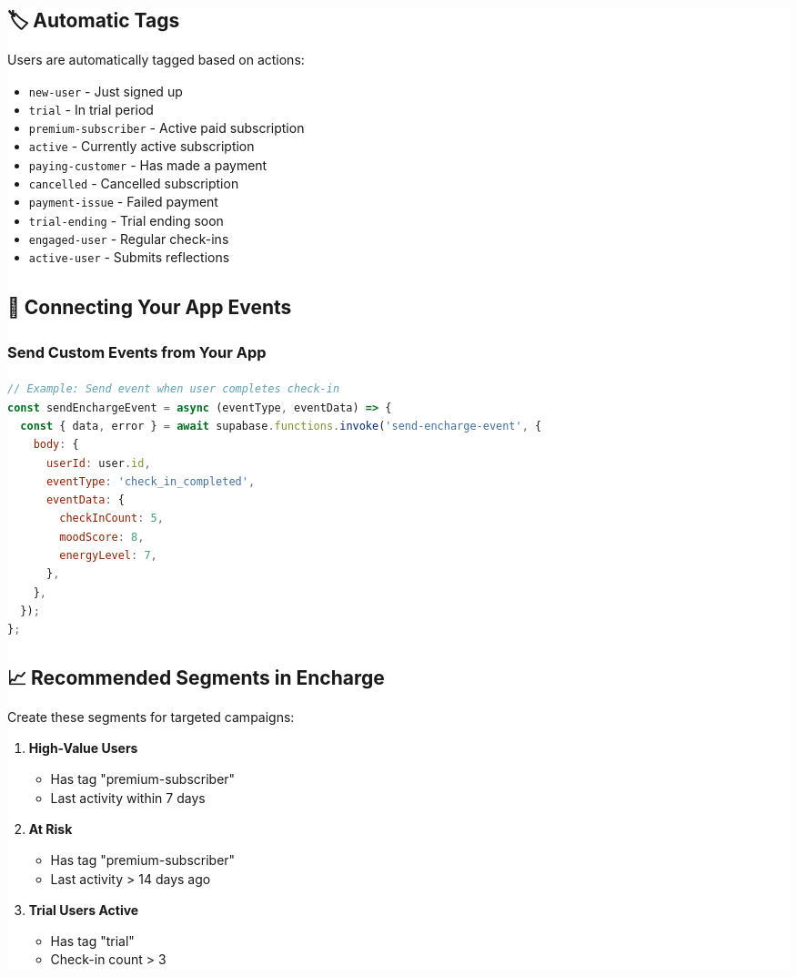 ## 🏷️ Automatic Tags

Users are automatically tagged based on actions:

- `new-user` - Just signed up
- `trial` - In trial period
- `premium-subscriber` - Active paid subscription
- `active` - Currently active subscription
- `paying-customer` - Has made a payment
- `cancelled` - Cancelled subscription
- `payment-issue` - Failed payment
- `trial-ending` - Trial ending soon
- `engaged-user` - Regular check-ins
- `active-user` - Submits reflections

## 🔗 Connecting Your App Events

### Send Custom Events from Your App

```javascript
// Example: Send event when user completes check-in
const sendEnchargeEvent = async (eventType, eventData) => {
  const { data, error } = await supabase.functions.invoke('send-encharge-event', {
    body: {
      userId: user.id,
      eventType: 'check_in_completed',
      eventData: {
        checkInCount: 5,
        moodScore: 8,
        energyLevel: 7,
      },
    },
  });
};
```

## 📈 Recommended Segments in Encharge

Create these segments for targeted campaigns:

1. **High-Value Users**
   - Has tag "premium-subscriber"
   - Last activity within 7 days

2. **At Risk**
   - Has tag "premium-subscriber"
   - Last activity > 14 days ago

3. **Trial Users Active**
   - Has tag "trial"
   - Check-in count > 3
